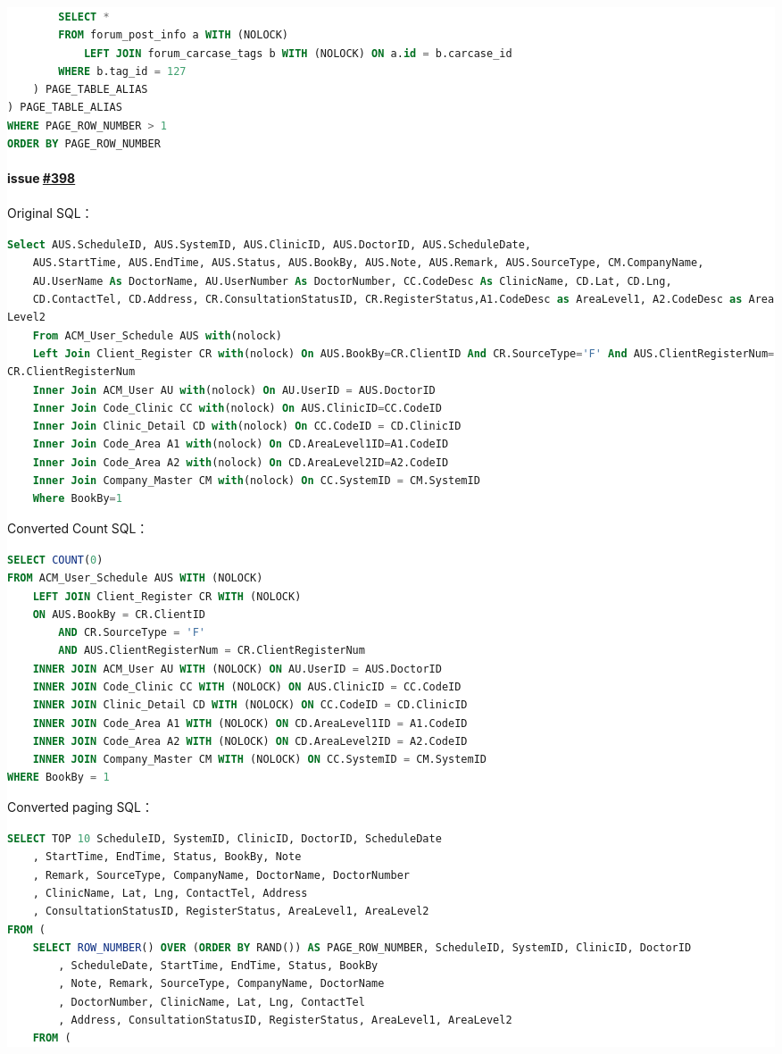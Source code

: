 ```sql
		SELECT *
		FROM forum_post_info a WITH (NOLOCK)
			LEFT JOIN forum_carcase_tags b WITH (NOLOCK) ON a.id = b.carcase_id
		WHERE b.tag_id = 127
	) PAGE_TABLE_ALIAS
) PAGE_TABLE_ALIAS
WHERE PAGE_ROW_NUMBER > 1
ORDER BY PAGE_ROW_NUMBER
```

#### issue [#398](https://github.com/pagehelper/Mybatis-PageHelper/issues/398)

Original SQL：
```sql
Select AUS.ScheduleID, AUS.SystemID, AUS.ClinicID, AUS.DoctorID, AUS.ScheduleDate,
	AUS.StartTime, AUS.EndTime, AUS.Status, AUS.BookBy, AUS.Note, AUS.Remark, AUS.SourceType, CM.CompanyName,
	AU.UserName As DoctorName, AU.UserNumber As DoctorNumber, CC.CodeDesc As ClinicName, CD.Lat, CD.Lng,
	CD.ContactTel, CD.Address, CR.ConsultationStatusID, CR.RegisterStatus,A1.CodeDesc as AreaLevel1, A2.CodeDesc as AreaLevel2
	From ACM_User_Schedule AUS with(nolock)
	Left Join Client_Register CR with(nolock) On AUS.BookBy=CR.ClientID And CR.SourceType='F' And AUS.ClientRegisterNum=CR.ClientRegisterNum
	Inner Join ACM_User AU with(nolock) On AU.UserID = AUS.DoctorID
	Inner Join Code_Clinic CC with(nolock) On AUS.ClinicID=CC.CodeID
	Inner Join Clinic_Detail CD with(nolock) On CC.CodeID = CD.ClinicID
	Inner Join Code_Area A1 with(nolock) On CD.AreaLevel1ID=A1.CodeID
	Inner Join Code_Area A2 with(nolock) On CD.AreaLevel2ID=A2.CodeID
	Inner Join Company_Master CM with(nolock) On CC.SystemID = CM.SystemID
	Where BookBy=1
```
Converted Count SQL：
```sql
SELECT COUNT(0)
FROM ACM_User_Schedule AUS WITH (NOLOCK)
	LEFT JOIN Client_Register CR WITH (NOLOCK)
	ON AUS.BookBy = CR.ClientID
		AND CR.SourceType = 'F'
		AND AUS.ClientRegisterNum = CR.ClientRegisterNum
	INNER JOIN ACM_User AU WITH (NOLOCK) ON AU.UserID = AUS.DoctorID
	INNER JOIN Code_Clinic CC WITH (NOLOCK) ON AUS.ClinicID = CC.CodeID
	INNER JOIN Clinic_Detail CD WITH (NOLOCK) ON CC.CodeID = CD.ClinicID
	INNER JOIN Code_Area A1 WITH (NOLOCK) ON CD.AreaLevel1ID = A1.CodeID
	INNER JOIN Code_Area A2 WITH (NOLOCK) ON CD.AreaLevel2ID = A2.CodeID
	INNER JOIN Company_Master CM WITH (NOLOCK) ON CC.SystemID = CM.SystemID
WHERE BookBy = 1
```
Converted paging SQL：
```sql
SELECT TOP 10 ScheduleID, SystemID, ClinicID, DoctorID, ScheduleDate
	, StartTime, EndTime, Status, BookBy, Note
	, Remark, SourceType, CompanyName, DoctorName, DoctorNumber
	, ClinicName, Lat, Lng, ContactTel, Address
	, ConsultationStatusID, RegisterStatus, AreaLevel1, AreaLevel2
FROM (
	SELECT ROW_NUMBER() OVER (ORDER BY RAND()) AS PAGE_ROW_NUMBER, ScheduleID, SystemID, ClinicID, DoctorID
		, ScheduleDate, StartTime, EndTime, Status, BookBy
		, Note, Remark, SourceType, CompanyName, DoctorName
		, DoctorNumber, ClinicName, Lat, Lng, ContactTel
		, Address, ConsultationStatusID, RegisterStatus, AreaLevel1, AreaLevel2
	FROM (
```